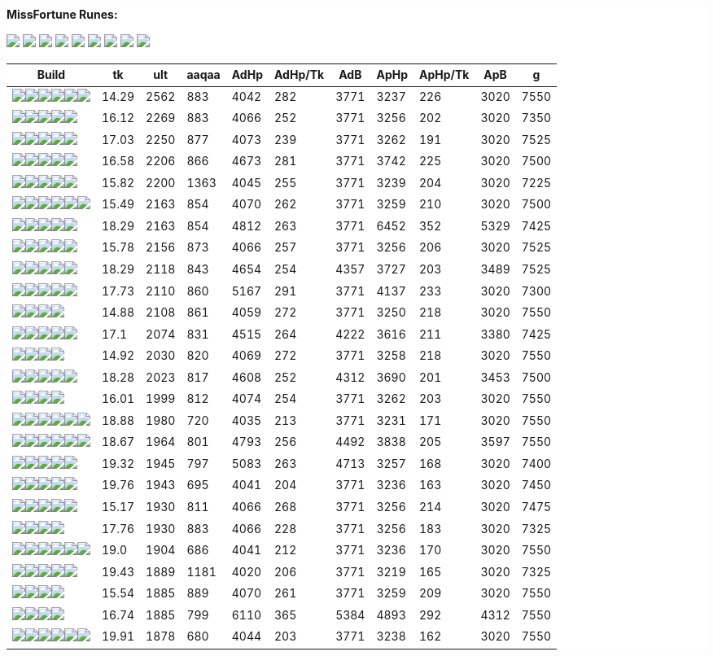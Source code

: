 

**MissFortune Runes:**


![](/Styles/Precision/PressTheAttack/PressTheAttack.png)
![](/Styles/Precision/Overheal.png)
![](/Styles/Precision/LegendBloodline/LegendBloodline.png)
![](/Styles/Precision/CoupDeGrace/CoupDeGrace.png)
![](/Styles/Sorcery/AbsoluteFocus/AbsoluteFocus.png)
![](/Styles/Sorcery/GatheringStorm/GatheringStorm.png)
![](/StatMods/StatModsAdaptiveForceIcon.png)
![](/StatMods/StatModsAdaptiveForceIcon.png)
![](/StatMods/StatModsArmorIcon.png)





 Build |tk|ult|aaqaa|AdHp|AdHp/Tk|AdB|ApHp|ApHp/Tk|ApB|g
-|-|-|-|-|-|-|-|-|-|-
![](/item/3036.png)![](/item/6691.png)![](/item/1001.png)![](/item/1055.png)![](/item/1036.png)![](/item/1036.png)|14.29|2562|883|4042|282|3771|3237|226|3020|7550
![](/item/3036.png)![](/item/3179.png)![](/item/1001.png)![](/item/1055.png)![](/item/1038.png)|16.12|2269|883|4066|252|3771|3256|202|3020|7350
![](/item/3036.png)![](/item/3004.png)![](/item/1001.png)![](/item/1055.png)![](/item/1037.png)|17.03|2250|877|4073|239|3771|3262|191|3020|7525
![](/item/3036.png)![](/item/3074.png)![](/item/1001.png)![](/item/1055.png)![](/item/1036.png)|16.58|2206|866|4673|281|3771|3742|225|3020|7500
![](/item/3036.png)![](/item/6695.png)![](/item/1001.png)![](/item/1055.png)![](/item/1037.png)|15.82|2200|1363|4045|255|3771|3239|204|3020|7225
![](/item/3036.png)![](/item/3006.png)![](/item/1055.png)![](/item/1038.png)![](/item/1038.png)![](/item/1036.png)|15.49|2163|854|4070|262|3771|3259|210|3020|7500
![](/item/3036.png)![](/item/3156.png)![](/item/1001.png)![](/item/1055.png)![](/item/1037.png)|18.29|2163|854|4812|263|3771|6452|352|5329|7425
![](/item/3036.png)![](/item/3508.png)![](/item/1001.png)![](/item/1055.png)![](/item/1037.png)|15.78|2156|873|4066|257|3771|3256|206|3020|7525
![](/item/3036.png)![](/item/3814.png)![](/item/1001.png)![](/item/1055.png)![](/item/1037.png)|18.29|2118|843|4654|254|4357|3727|203|3489|7525
![](/item/3036.png)![](/item/3072.png)![](/item/1001.png)![](/item/1055.png)![](/item/1036.png)|17.73|2110|860|5167|291|3771|4137|233|3020|7300
![](/item/3036.png)![](/item/6676.png)![](/item/1055.png)![](/item/3006.png)|14.88|2108|861|4059|272|3771|3250|218|3020|7550
![](/item/3036.png)![](/item/6609.png)![](/item/1001.png)![](/item/1055.png)![](/item/1037.png)|17.1|2074|831|4515|264|4222|3616|211|3380|7425
![](/item/3036.png)![](/item/6696.png)![](/item/1055.png)![](/item/3006.png)|14.92|2030|820|4069|272|3771|3258|218|3020|7550
![](/item/3036.png)![](/item/3161.png)![](/item/1001.png)![](/item/1055.png)![](/item/1036.png)|18.28|2023|817|4608|252|4312|3690|201|3453|7500
![](/item/3036.png)![](/item/6693.png)![](/item/1055.png)![](/item/3006.png)|16.01|1999|812|4074|254|3771|3262|203|3020|7550
![](/item/6691.png)![](/item/6676.png)![](/item/1001.png)![](/item/1055.png)![](/item/1036.png)![](/item/1036.png)|18.88|1980|720|4035|213|3771|3231|171|3020|7550
![](/item/3036.png)![](/item/3071.png)![](/item/1001.png)![](/item/1055.png)![](/item/1036.png)![](/item/1036.png)|18.67|1964|801|4793|256|4492|3838|205|3597|7550
![](/item/3036.png)![](/item/6333.png)![](/item/1001.png)![](/item/1055.png)![](/item/1036.png)|19.32|1945|797|5083|263|4713|3257|168|3020|7400
![](/item/6691.png)![](/item/3179.png)![](/item/1001.png)![](/item/1055.png)![](/item/1038.png)|19.76|1943|695|4041|204|3771|3236|163|3020|7450
![](/item/3036.png)![](/item/3046.png)![](/item/1055.png)![](/item/1037.png)![](/item/1036.png)|15.17|1930|811|4066|268|3771|3256|214|3020|7475
![](/item/3036.png)![](/item/3094.png)![](/item/1055.png)![](/item/1037.png)|17.76|1930|883|4066|228|3771|3256|183|3020|7325
![](/item/6691.png)![](/item/6696.png)![](/item/1001.png)![](/item/1055.png)![](/item/1036.png)![](/item/1036.png)|19.0|1904|686|4041|212|3771|3236|170|3020|7550
![](/item/6691.png)![](/item/6695.png)![](/item/1001.png)![](/item/1055.png)![](/item/1037.png)|19.43|1889|1181|4020|206|3771|3219|165|3020|7325
![](/item/3036.png)![](/item/3095.png)![](/item/1055.png)![](/item/3006.png)|15.54|1885|889|4070|261|3771|3259|209|3020|7550
![](/item/3036.png)![](/item/6673.png)![](/item/1055.png)![](/item/3006.png)|16.74|1885|799|6110|365|5384|4893|292|4312|7550
![](/item/6691.png)![](/item/6693.png)![](/item/1001.png)![](/item/1055.png)![](/item/1036.png)![](/item/1036.png)|19.91|1878|680|4044|203|3771|3238|162|3020|7550